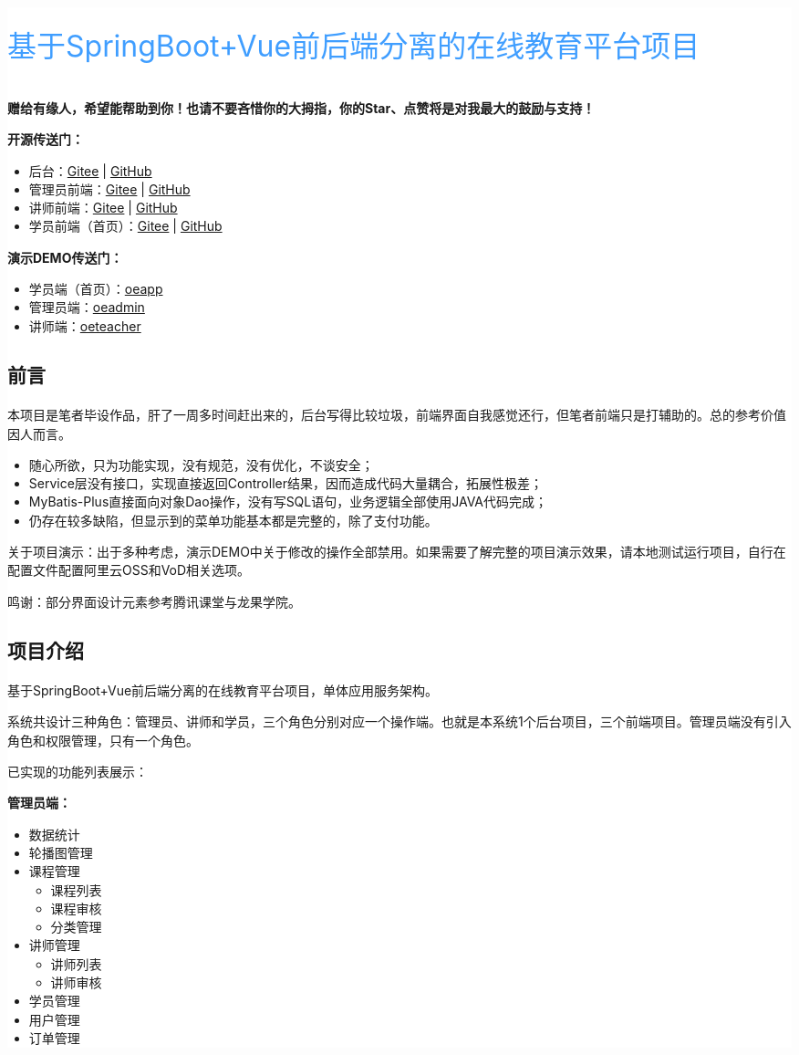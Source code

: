 <br>
<font color="#409EFF" size="6">基于SpringBoot+Vue前后端分离的在线教育平台项目</font>
<br><br>

**赠给有缘人，希望能帮助到你！也请不要吝惜你的大拇指，你的Star、点赞将是对我最大的鼓励与支持！**

**开源传送门：**

- 后台：[Gitee](https://gitee.com/snwjas/online-edu) | [GitHub](https://github.com/snwjas/OnlineEdu)
- 管理员前端：[Gitee](https://gitee.com/snwjas/online-edu-admin) | [GitHub](https://github.com/snwjas/OnlineEdu-Admin)
- 讲师前端：[Gitee](https://gitee.com/snwjas/online-edu-teacher) | [GitHub](https://github.com/snwjas/OnlineEdu-Teacher)
- 学员前端（首页）：[Gitee](https://gitee.com/snwjas/online-edu-app) | [GitHub](https://github.com/snwjas/OnlineEdu-App)

**演示DEMO传送门：**

- 学员端（首页）：[oeapp](https://oeapp.refrain.xyz)
- 管理员端：[oeadmin](https://oeadmin.refrain.xyz)
- 讲师端：[oeteacher](https://oeteacher.refrain.xyz)

## 前言

本项目是笔者毕设作品，肝了一周多时间赶出来的，后台写得比较垃圾，前端界面自我感觉还行，但笔者前端只是打辅助的。总的参考价值因人而言。

- 随心所欲，只为功能实现，没有规范，没有优化，不谈安全；
- Service层没有接口，实现直接返回Controller结果，因而造成代码大量耦合，拓展性极差；
- MyBatis-Plus直接面向对象Dao操作，没有写SQL语句，业务逻辑全部使用JAVA代码完成；
- 仍存在较多缺陷，但显示到的菜单功能基本都是完整的，除了支付功能。

关于项目演示：出于多种考虑，演示DEMO中关于修改的操作全部禁用。如果需要了解完整的项目演示效果，请本地测试运行项目，自行在配置文件配置阿里云OSS和VoD相关选项。

鸣谢：部分界面设计元素参考腾讯课堂与龙果学院。

## 项目介绍

基于SpringBoot+Vue前后端分离的在线教育平台项目，单体应用服务架构。

系统共设计三种角色：管理员、讲师和学员，三个角色分别对应一个操作端。也就是本系统1个后台项目，三个前端项目。管理员端没有引入角色和权限管理，只有一个角色。

已实现的功能列表展示：

**管理员端：**

- 数据统计
- 轮播图管理
- 课程管理
  - 课程列表
  - 课程审核
  - 分类管理
- 讲师管理
  - 讲师列表
  - 讲师审核
- 学员管理
- 用户管理
- 订单管理
